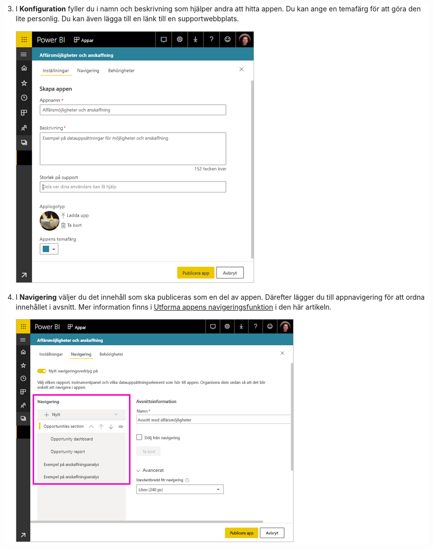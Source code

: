 3. I **Konfiguration** fyller du i namn och beskrivning som hjälper andra att hitta appen. Du kan ange en temafärg för att göra den lite personlig. Du kan även lägga till en länk till en supportwebbplats.
   
    ![Skapa appen](media/service-create-distribute-apps/power-bi-apps-build-your-apps.png)

4. I **Navigering** väljer du det innehåll som ska publiceras som en del av appen. Därefter lägger du till appnavigering för att ordna innehållet i avsnitt. Mer information finns i [Utforma appens navigeringsfunktion](#design-the-navigation-experience) i den här artikeln.
   
    ![Appnavigering](media/service-create-distribute-apps/power-bi-apps-navigation.png)
